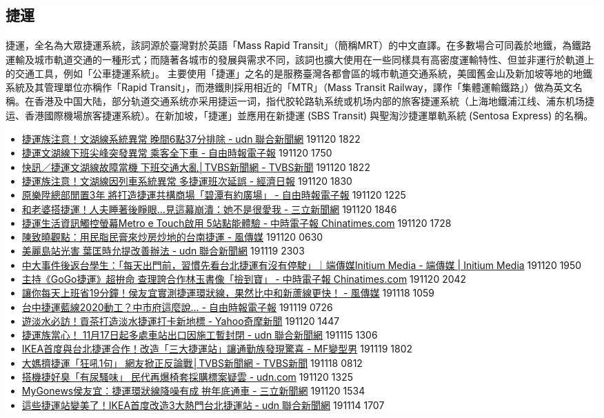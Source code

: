 ## 捷運

捷運，全名為大眾捷運系統，該詞源於臺灣對於英語「Mass Rapid Transit」（簡稱MRT）的中文直譯。在多數場合可同義於地鐵，為鐵路運輸及城市軌道交通的一種形式；而隨著各城市的發展與需求不同，該詞也擴大使用在一些同樣具有高密度運輸特性、但並非運行於軌道上的交通工具，例如「公車捷運系統」。
主要使用「捷運」之名的是服務臺灣各都會區的城市軌道交通系統，美國舊金山及新加坡等地的地鐵系統及其管理單位亦稱作「Rapid Transit」，而港鐵則採用相近的「MTR」（Mass Transit Railway，譯作「集體運輸鐵路」）做為英文名稱。在香港及中国大陆，部分轨道交通系统亦采用捷运一词，指代胶轮路轨系统或机场内部的旅客捷運系統（上海地鐵浦江线、浦东机场捷运、香港國際機場旅客捷運系統）。在新加坡，「捷運」並應用在新捷運 (SBS Transit) 與聖淘沙捷運單軌系統 (Sentosa Express) 的名稱。
- [捷運族注意！文湖線系統異常 晚間6點37分排除 - udn 聯合新聞網](https://udn.com/news/story/7266/4177259 "捷運族注意！文湖線系統異常 晚間6點37分排除 - udn 聯合新聞網") 191120 1822
- [捷運文湖線下班尖峰突發異常 乘客全下車 - 自由時報電子報](https://news.ltn.com.tw/news/life/breakingnews/2984254 "捷運文湖線下班尖峰突發異常 乘客全下車 - 自由時報電子報") 191120 1750
- [快訊／捷運文湖線故障當機 下班交通大亂│TVBS新聞網 - TVBS新聞](https://news.tvbs.com.tw/life/1237324 "快訊／捷運文湖線故障當機 下班交通大亂│TVBS新聞網 - TVBS新聞") 191120 1822
- [捷運族注意！文湖線因列車系統異常 多捷運班次延誤 - 經濟日報](https://money.udn.com/money/story/5648/4177259 "捷運族注意！文湖線因列車系統異常 多捷運班次延誤 - 經濟日報") 191120 1830
- [原樂陞總部閒置3年 將打造捷運共構商場「碧潭有約廣場」 - 自由時報電子報](https://news.ltn.com.tw/news/life/breakingnews/2983768 "原樂陞總部閒置3年 將打造捷運共構商場「碧潭有約廣場」 - 自由時報電子報") 191120 1225
- [和老婆搭捷運！人夫睡著後睜眼…見這幕崩潰：她不是很愛我 - 三立新聞網](https://www.setn.com/News.aspx?NewsID=639408 "和老婆搭捷運！人夫睡著後睜眼…見這幕崩潰：她不是很愛我 - 三立新聞網") 191120 1846
- [捷運生活資訊觸控螢幕Metro e Touch啟用 5站點能體驗 - 中時電子報 Chinatimes.com](https://www.chinatimes.com/realtimenews/20191120003708-260412 "捷運生活資訊觸控螢幕Metro e Touch啟用 5站點能體驗 - 中時電子報 Chinatimes.com") 191120 1728
- [陳致曉觀點：用民脂民膏來炒房炒地的台南捷運 - 風傳媒](https://www.storm.mg/article/1960743 "陳致曉觀點：用民脂民膏來炒房炒地的台南捷運 - 風傳媒") 191120 0630
- [美麗島站光害 葉匡時允提改善辦法 - udn 聯合新聞網](https://udn.com/news/story/7327/4175429 "美麗島站光害 葉匡時允提改善辦法 - udn 聯合新聞網") 191119 2303
- [中大事件後返台學生：「每天出門前，習慣先看台北捷運有沒有停駛」｜端傳媒Initium Media - 端傳媒 | Initium Media](https://theinitium.com/article/20191120-taiwan-hongkong-student/ "中大事件後返台學生：「每天出門前，習慣先看台北捷運有沒有停駛」｜端傳媒Initium Media - 端傳媒 | Initium Media") 191120 1950
- [主持《GoGo捷運》超拚命 查理誇合作林玉書像「撿到寶」 - 中時電子報 Chinatimes.com](https://www.chinatimes.com/realtimenews/20191120004588-260404 "主持《GoGo捷運》超拚命 查理誇合作林玉書像「撿到寶」 - 中時電子報 Chinatimes.com") 191120 2042
- [讓你每天上班省19分鐘！侯友宜實測捷運環狀線，果然比中和新蘆線更快！ - 風傳媒](https://www.storm.mg/article/1959499 "讓你每天上班省19分鐘！侯友宜實測捷運環狀線，果然比中和新蘆線更快！ - 風傳媒") 191118 1059
- [台中捷運藍線2020動工？中市府這麼說... - 自由時報電子報](https://news.ltn.com.tw/news/life/breakingnews/2982308 "台中捷運藍線2020動工？中市府這麼說... - 自由時報電子報") 191119 0726
- [遊淡水必訪！貢茶打造淡水捷運打卡新地標 - Yahoo奇摩新聞](https://tw.news.yahoo.com/%E9%81%8A%E6%B7%A1%E6%B0%B4%E5%BF%85%E8%A8%AA%E8%B2%A2%E8%8C%B6%E6%89%93%E9%80%A0%E6%B7%A1%E6%B0%B4%E6%8D%B7%E9%81%8B%E6%89%93%E5%8D%A1%E6%96%B0%E5%9C%B0%E6%A8%99-064727383.html "遊淡水必訪！貢茶打造淡水捷運打卡新地標 - Yahoo奇摩新聞") 191120 1447
- [捷運族當心！ 11月17日起多處車站出口因施工暫封閉 - udn 聯合新聞網](https://udn.com/news/story/7323/4166902 "捷運族當心！ 11月17日起多處車站出口因施工暫封閉 - udn 聯合新聞網") 191115 1306
- [IKEA首度與台北捷運合作！改造「三大捷運站」讓通勤族發現驚喜 - MF變型男](https://mf.techbang.com/posts/9740-ikea-is-working-with-taipei-mrt-for-the-first-time-transforming-the-big-three-mrt-stations-surprises-commuters "IKEA首度與台北捷運合作！改造「三大捷運站」讓通勤族發現驚喜 - MF變型男") 191119 1802
- [大媽擠捷運「狂吼1句」 網友掀正反論戰│TVBS新聞網 - TVBS新聞](https://news.tvbs.com.tw/life/1235917 "大媽擠捷運「狂吼1句」 網友掀正反論戰│TVBS新聞網 - TVBS新聞") 191118 0812
- [搭機捷好臭「有尿騷味」 民代再爆椅套採購標案疑雲 - udn.com](https://udn.com/news/story/7324/4176476 "搭機捷好臭「有尿騷味」 民代再爆椅套採購標案疑雲 - udn.com") 191120 1325
- [MyGonews侯友宜：捷運環狀線降噪有成 拚年底通車 - 三立新聞網](https://travel.setn.com/News/638626 "MyGonews侯友宜：捷運環狀線降噪有成 拚年底通車 - 三立新聞網") 191120 1534
- [這些捷運站變美了！IKEA首度改造3大熱門台北捷運站 - udn 聯合新聞網](https://udn.com/news/story/7266/4165247 "這些捷運站變美了！IKEA首度改造3大熱門台北捷運站 - udn 聯合新聞網") 191114 1707
